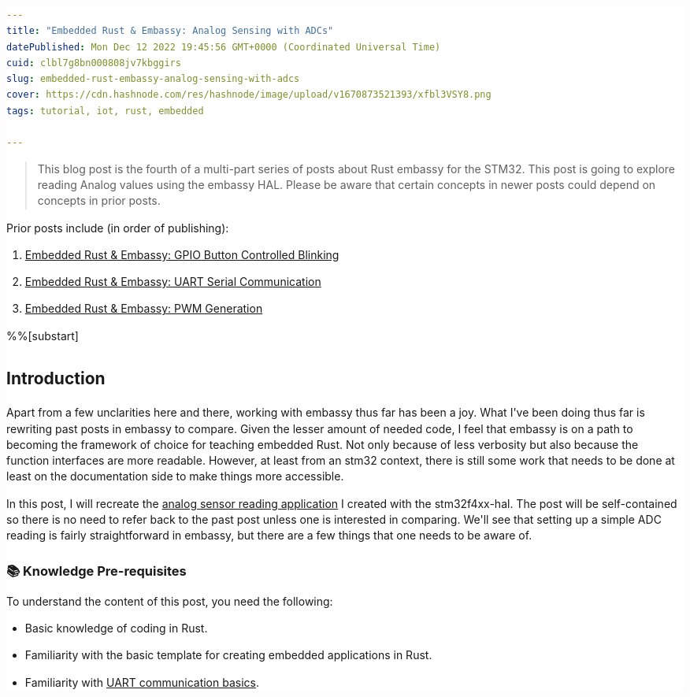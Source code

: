```yaml
---
title: "Embedded Rust & Embassy: Analog Sensing with ADCs"
datePublished: Mon Dec 12 2022 19:45:56 GMT+0000 (Coordinated Universal Time)
cuid: clbl7g8bn000808jv7kbggirs
slug: embedded-rust-embassy-analog-sensing-with-adcs
cover: https://cdn.hashnode.com/res/hashnode/image/upload/v1670873521393/xfbl3VSY8.png
tags: tutorial, iot, rust, embedded

---
```


> This blog post is the fourth of a multi-part series of posts about Rust embassy for the STM32. This post is going to explore reading Analog values using the embassy HAL. Please be aware that certain concepts in newer posts could depend on concepts in prior posts.

Prior posts include (in order of publishing):

1.  [Embedded Rust & Embassy: GPIO Button Controlled Blinking](https://apollolabsblog.hashnode.dev/embedded-rust-embassy-gpio-button-controlled-blinking)
    
2.  [Embedded Rust & Embassy: UART Serial Communication](https://apollolabsblog.hashnode.dev/embedded-rust-embassy-uart-serial-communication)
    
3.  [Embedded Rust & Embassy: PWM Generation](https://apollolabsblog.hashnode.dev/embedded-rust-embassy-pwm-generation)
    

%%[substart] 

## Introduction

Apart from a few unclarities here and there, working with embassy thus far has been a joy. What I've been doing thus far is rewriting past posts in embassy to compare. Given the lesser amount of needed code, I feel that embassy is on a path to becoming the framework of choice for teaching embedded Rust. Not only because of less verbosity but also because the function interfaces are more readable. However, at least from an stm32 context, there is still some work that needs to be done at least on the documentation side to make things more accessible.

In this post, I will recreate the [analog sensor reading application](https://apollolabsblog.hashnode.dev/stm32f4-embedded-rust-at-the-hal-analog-temperature-sensing-using-the-adc) I created with the stm32f4xx-hal. The post will be self-contained so there is no need to refer back to the past post unless one is interested in comparing. We'll see that setting up a simple ADC reading is fairly straightforward in embassy, but there are a few things that one needs to be aware of.

### **📚** Knowledge Pre-requisites

To understand the content of this post, you need the following:

*   Basic knowledge of coding in Rust.
    
*   Familiarity with the basic template for creating embedded applications in Rust.
    
*   Familiarity with [UART communication basics](https://en.wikipedia.org/wiki/Universal_asynchronous_receiver-transmitter).
    